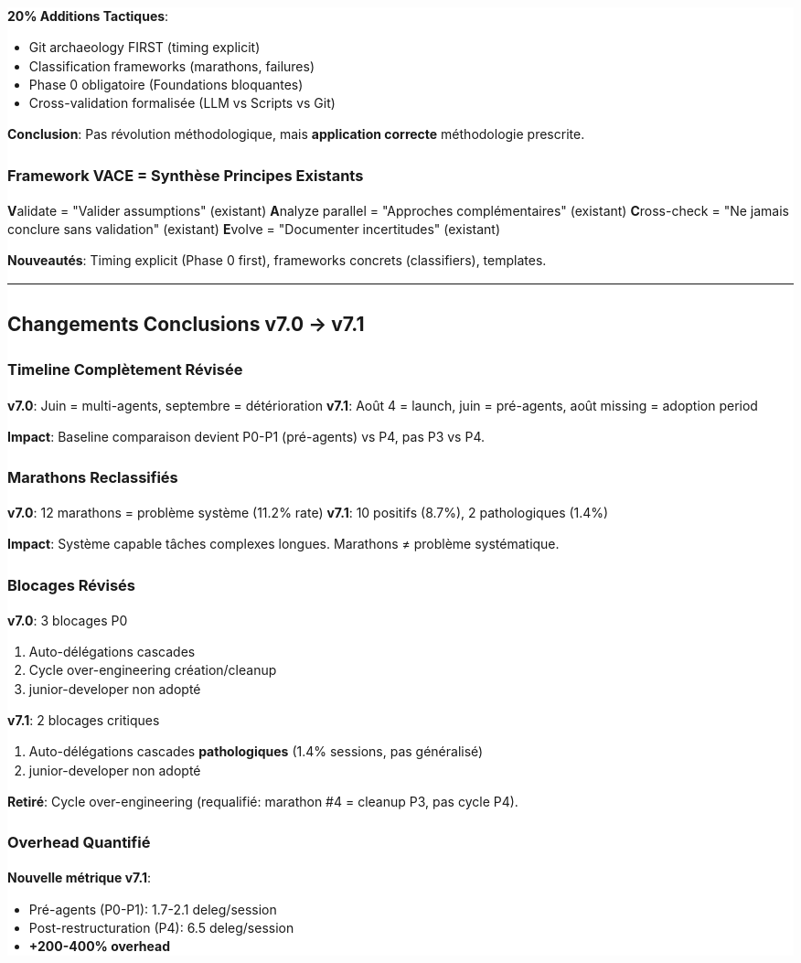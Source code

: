 **20% Additions Tactiques**:
- Git archaeology FIRST (timing explicit)
- Classification frameworks (marathons, failures)
- Phase 0 obligatoire (Foundations bloquantes)
- Cross-validation formalisée (LLM vs Scripts vs Git)

**Conclusion**: Pas révolution méthodologique, mais **application correcte** méthodologie prescrite.

### Framework VACE = Synthèse Principes Existants

**V**alidate = "Valider assumptions" (existant)
**A**nalyze parallel = "Approches complémentaires" (existant)
**C**ross-check = "Ne jamais conclure sans validation" (existant)
**E**volve = "Documenter incertitudes" (existant)

**Nouveautés**: Timing explicit (Phase 0 first), frameworks concrets (classifiers), templates.

---

## Changements Conclusions v7.0 → v7.1

### Timeline Complètement Révisée

**v7.0**: Juin = multi-agents, septembre = détérioration
**v7.1**: Août 4 = launch, juin = pré-agents, août missing = adoption period

**Impact**: Baseline comparaison devient P0-P1 (pré-agents) vs P4, pas P3 vs P4.

### Marathons Reclassifiés

**v7.0**: 12 marathons = problème système (11.2% rate)
**v7.1**: 10 positifs (8.7%), 2 pathologiques (1.4%)

**Impact**: Système capable tâches complexes longues. Marathons ≠ problème systématique.

### Blocages Révisés

**v7.0**: 3 blocages P0
1. Auto-délégations cascades
2. Cycle over-engineering création/cleanup
3. junior-developer non adopté

**v7.1**: 2 blocages critiques
1. Auto-délégations cascades **pathologiques** (1.4% sessions, pas généralisé)
2. junior-developer non adopté

**Retiré**: Cycle over-engineering (requalifié: marathon #4 = cleanup P3, pas cycle P4).

### Overhead Quantifié

**Nouvelle métrique v7.1**:
- Pré-agents (P0-P1): 1.7-2.1 deleg/session
- Post-restructuration (P4): 6.5 deleg/session
- **+200-400% overhead**
